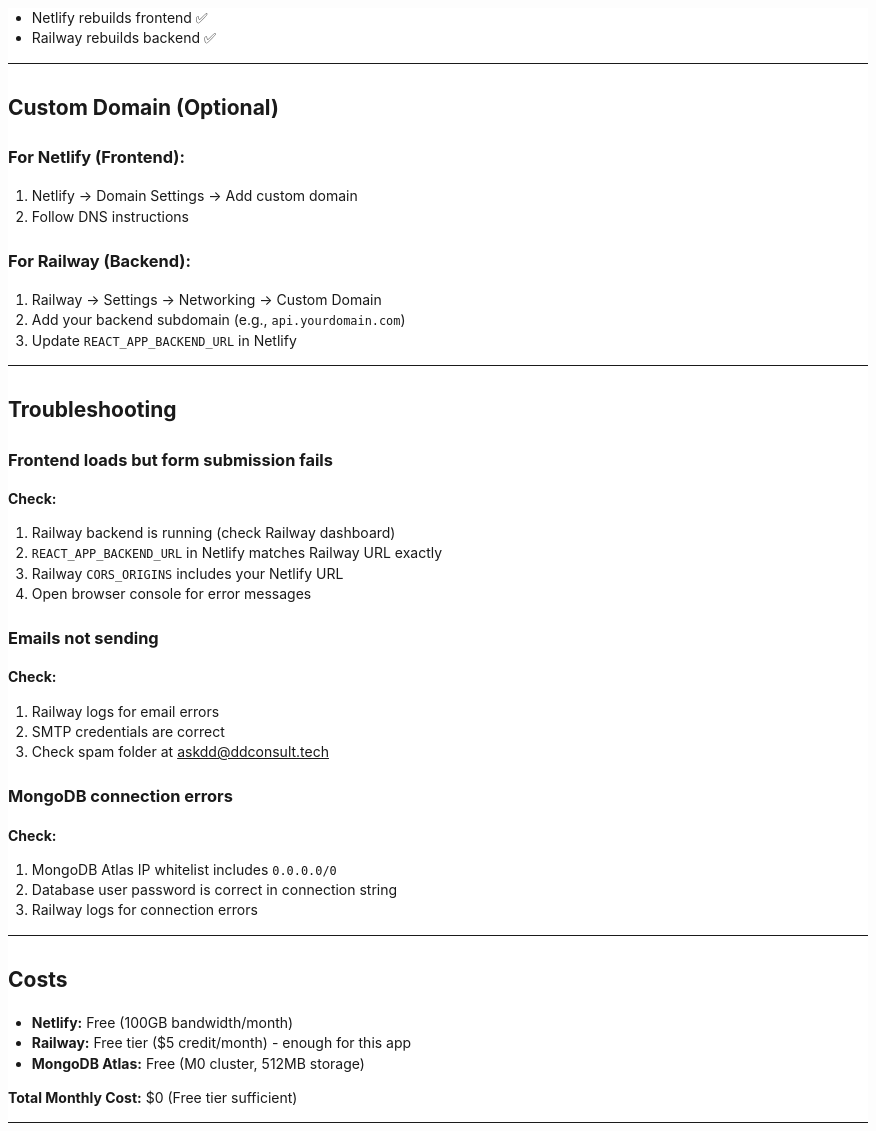 - Netlify rebuilds frontend ✅
- Railway rebuilds backend ✅

---

## Custom Domain (Optional)

### For Netlify (Frontend):
1. Netlify → Domain Settings → Add custom domain
2. Follow DNS instructions

### For Railway (Backend):
1. Railway → Settings → Networking → Custom Domain
2. Add your backend subdomain (e.g., `api.yourdomain.com`)
3. Update `REACT_APP_BACKEND_URL` in Netlify

---

## Troubleshooting

### Frontend loads but form submission fails

**Check:**
1. Railway backend is running (check Railway dashboard)
2. `REACT_APP_BACKEND_URL` in Netlify matches Railway URL exactly
3. Railway `CORS_ORIGINS` includes your Netlify URL
4. Open browser console for error messages

### Emails not sending

**Check:**
1. Railway logs for email errors
2. SMTP credentials are correct
3. Check spam folder at askdd@ddconsult.tech

### MongoDB connection errors

**Check:**
1. MongoDB Atlas IP whitelist includes `0.0.0.0/0`
2. Database user password is correct in connection string
3. Railway logs for connection errors

---

## Costs

- **Netlify:** Free (100GB bandwidth/month)
- **Railway:** Free tier ($5 credit/month) - enough for this app
- **MongoDB Atlas:** Free (M0 cluster, 512MB storage)

**Total Monthly Cost:** $0 (Free tier sufficient)

---